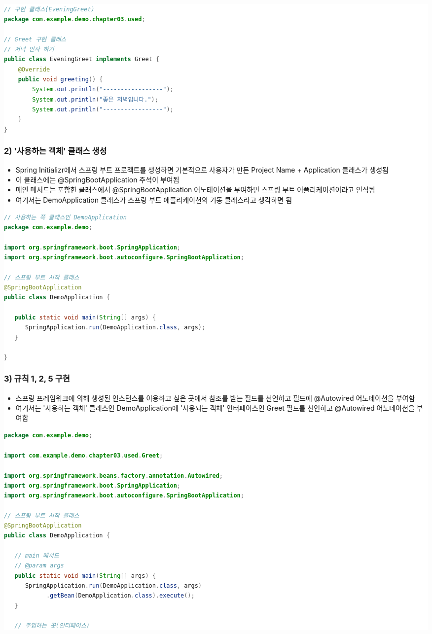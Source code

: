 ```java
// 구현 클래스(EveningGreet)
package com.example.demo.chapter03.used;  
  
// Greet 구현 클래스  
// 저녁 인사 하기  
public class EveningGreet implements Greet {  
    @Override  
    public void greeting() {  
        System.out.println("-----------------");  
        System.out.println("좋은 저녁입니다.");  
        System.out.println("-----------------");  
    }  
}
```

### 2) '사용하는 객체' 클래스 생성
- Spring Initializr에서 스프링 부트 프로젝트를 생성하면 기본적으로 사용자가 만든 Project Name + Application 클래스가 생성됨
- 이 클래스에는 @SpringBootApplication 주석이 부여됨
- 메인 메서드는 포함한 클래스에서 @SpringBootApplication 어노테이션을 부여하면 스프링 부트 어플리케이션이라고 인식됨
- 여기서는 DemoApplication 클래스가 스프링 부트 애플리케이션의 기동 클래스라고 생각하면 됨

```java
// 사용하는 쪽 클래스인 DemoApplication
package com.example.demo;  
  
import org.springframework.boot.SpringApplication;  
import org.springframework.boot.autoconfigure.SpringBootApplication;  
  
// 스프링 부트 시작 클래스  
@SpringBootApplication  
public class DemoApplication {  
  
   public static void main(String[] args) {  
      SpringApplication.run(DemoApplication.class, args);  
   }  
  
}
```

### 3) 규칙 1, 2, 5 구현
- 스프링 프레임워크에 의해 생성된 인스턴스를 이용하고 싶은 곳에서 참조를 받는 필드를 선언하고 필드에 @Autowired 어노테이션을 부여함
- 여기서는 '사용하는 객체' 클래스인 DemoApplication에 '사용되는 객체' 인터페이스인 Greet 필드를 선언하고 @Autowired 어노테이션을 부여함
```java
package com.example.demo;  
  
import com.example.demo.chapter03.used.Greet;  
  
import org.springframework.beans.factory.annotation.Autowired;  
import org.springframework.boot.SpringApplication;  
import org.springframework.boot.autoconfigure.SpringBootApplication;  
  
// 스프링 부트 시작 클래스  
@SpringBootApplication  
public class DemoApplication {  
  
   // main 메서드  
   // @param args  
   public static void main(String[] args) {  
      SpringApplication.run(DemoApplication.class, args)  
            .getBean(DemoApplication.class).execute();  
   }  
  
   // 주입하는 곳(인터페이스)  
```